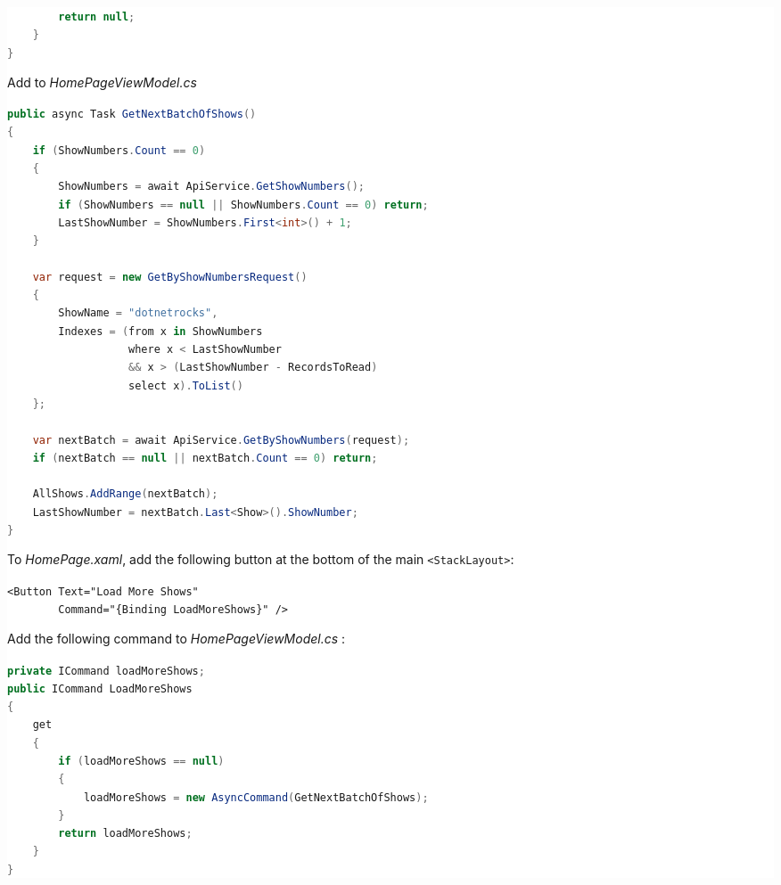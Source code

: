 ```c#
        return null;
    }
}
```



Add to *HomePageViewModel.cs*

```c#
public async Task GetNextBatchOfShows()
{
    if (ShowNumbers.Count == 0)
    {
        ShowNumbers = await ApiService.GetShowNumbers();
        if (ShowNumbers == null || ShowNumbers.Count == 0) return;
        LastShowNumber = ShowNumbers.First<int>() + 1;
    }

    var request = new GetByShowNumbersRequest()
    {
        ShowName = "dotnetrocks",
        Indexes = (from x in ShowNumbers 
                   where x < LastShowNumber 
                   && x > (LastShowNumber - RecordsToRead) 
                   select x).ToList()
    };

    var nextBatch = await ApiService.GetByShowNumbers(request);
    if (nextBatch == null || nextBatch.Count == 0) return;

    AllShows.AddRange(nextBatch);
    LastShowNumber = nextBatch.Last<Show>().ShowNumber;
}
```

To *HomePage.xaml*, add the following button at the bottom of the main `<StackLayout>`:

```xaml
<Button Text="Load More Shows"
        Command="{Binding LoadMoreShows}" />
```

Add the following command to *HomePageViewModel.cs* :

```c#
private ICommand loadMoreShows;
public ICommand LoadMoreShows
{
    get
    {
        if (loadMoreShows == null)
        {
            loadMoreShows = new AsyncCommand(GetNextBatchOfShows);
        }
        return loadMoreShows;
    }
}
```

